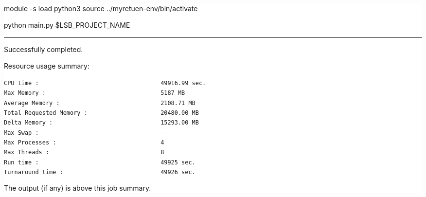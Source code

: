 module -s load python3
source ../myretuen-env/bin/activate

python main.py $LSB_PROJECT_NAME


------------------------------------------------------------

Successfully completed.

Resource usage summary:

    CPU time :                                   49916.99 sec.
    Max Memory :                                 5187 MB
    Average Memory :                             2108.71 MB
    Total Requested Memory :                     20480.00 MB
    Delta Memory :                               15293.00 MB
    Max Swap :                                   -
    Max Processes :                              4
    Max Threads :                                8
    Run time :                                   49925 sec.
    Turnaround time :                            49926 sec.

The output (if any) is above this job summary.

